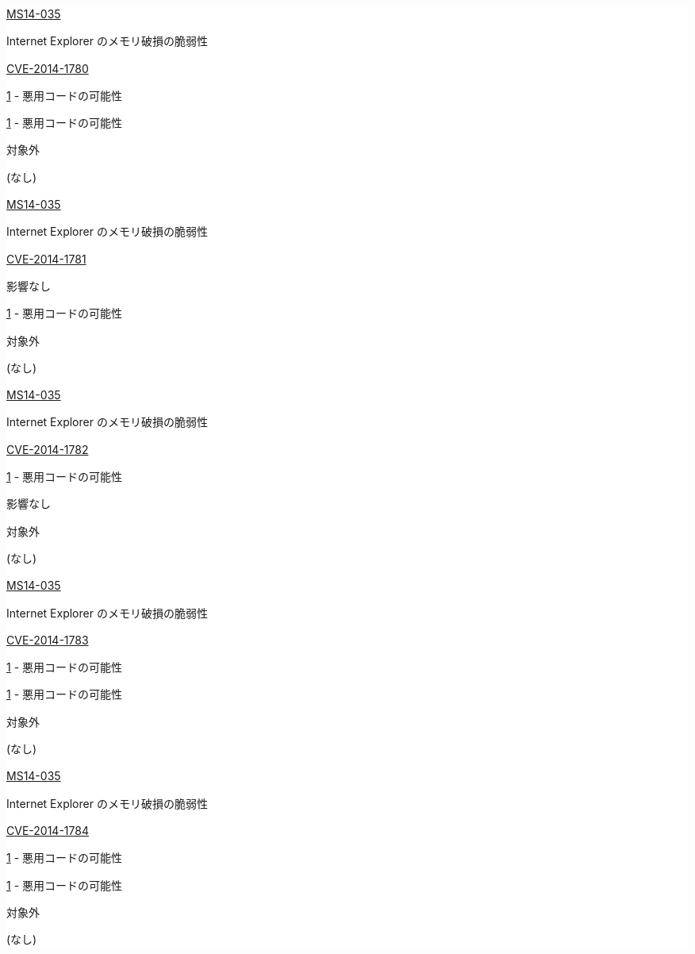 <td style="border:1px solid black;"><p><a href="http://go.microsoft.com/fwlink/?linkid=400972">MS14-035</a></p></td>
<td style="border:1px solid black;"><p>Internet Explorer のメモリ破損の脆弱性</p></td>
<td style="border:1px solid black;"><p><a href="http://www.cve.mitre.org/cgi-bin/cvename.cgi?name=cve-2014-1780">CVE-2014-1780</a></p></td>
<td style="border:1px solid black;"><p><a href="http://technet.microsoft.com/ja-jp/security/cc998259">1</a> - 悪用コードの可能性</p></td>
<td style="border:1px solid black;"><p><a href="http://technet.microsoft.com/ja-jp/security/cc998259">1</a> - 悪用コードの可能性</p></td>
<td style="border:1px solid black;"><p>対象外</p></td>
<td style="border:1px solid black;"><p>(なし)</p></td>
</tr>  
<tr class="even">
<td style="border:1px solid black;"><p><a href="http://go.microsoft.com/fwlink/?linkid=400972">MS14-035</a></p></td>
<td style="border:1px solid black;"><p>Internet Explorer のメモリ破損の脆弱性</p></td>
<td style="border:1px solid black;"><p><a href="http://www.cve.mitre.org/cgi-bin/cvename.cgi?name=cve-2014-1781">CVE-2014-1781</a></p></td>
<td style="border:1px solid black;"><p>影響なし</p></td>
<td style="border:1px solid black;"><p><a href="http://technet.microsoft.com/ja-jp/security/cc998259">1</a> - 悪用コードの可能性</p></td>
<td style="border:1px solid black;"><p>対象外</p></td>
<td style="border:1px solid black;"><p>(なし)</p></td>
</tr>  
<tr class="odd">
<td style="border:1px solid black;"><p><a href="http://go.microsoft.com/fwlink/?linkid=400972">MS14-035</a></p></td>
<td style="border:1px solid black;"><p>Internet Explorer のメモリ破損の脆弱性</p></td>
<td style="border:1px solid black;"><p><a href="http://www.cve.mitre.org/cgi-bin/cvename.cgi?name=cve-2014-1782">CVE-2014-1782</a></p></td>
<td style="border:1px solid black;"><p><a href="http://technet.microsoft.com/ja-jp/security/cc998259">1</a> - 悪用コードの可能性</p></td>
<td style="border:1px solid black;"><p>影響なし</p></td>
<td style="border:1px solid black;"><p>対象外</p></td>
<td style="border:1px solid black;"><p>(なし)</p></td>
</tr>  
<tr class="even">
<td style="border:1px solid black;"><p><a href="http://go.microsoft.com/fwlink/?linkid=400972">MS14-035</a></p></td>
<td style="border:1px solid black;"><p>Internet Explorer のメモリ破損の脆弱性</p></td>
<td style="border:1px solid black;"><p><a href="http://www.cve.mitre.org/cgi-bin/cvename.cgi?name=cve-2014-1783">CVE-2014-1783</a></p></td>
<td style="border:1px solid black;"><p><a href="http://technet.microsoft.com/ja-jp/security/cc998259">1</a> - 悪用コードの可能性</p></td>
<td style="border:1px solid black;"><p><a href="http://technet.microsoft.com/ja-jp/security/cc998259">1</a> - 悪用コードの可能性</p></td>
<td style="border:1px solid black;"><p>対象外</p></td>
<td style="border:1px solid black;"><p>(なし)</p></td>
</tr>  
<tr class="odd">
<td style="border:1px solid black;"><p><a href="http://go.microsoft.com/fwlink/?linkid=400972">MS14-035</a></p></td>
<td style="border:1px solid black;"><p>Internet Explorer のメモリ破損の脆弱性</p></td>
<td style="border:1px solid black;"><p><a href="http://www.cve.mitre.org/cgi-bin/cvename.cgi?name=cve-2014-1784">CVE-2014-1784</a></p></td>
<td style="border:1px solid black;"><p><a href="http://technet.microsoft.com/ja-jp/security/cc998259">1</a> - 悪用コードの可能性</p></td>
<td style="border:1px solid black;"><p><a href="http://technet.microsoft.com/ja-jp/security/cc998259">1</a> - 悪用コードの可能性</p></td>
<td style="border:1px solid black;"><p>対象外</p></td>
<td style="border:1px solid black;"><p>(なし)</p></td>
</tr>  
<tr class="even">